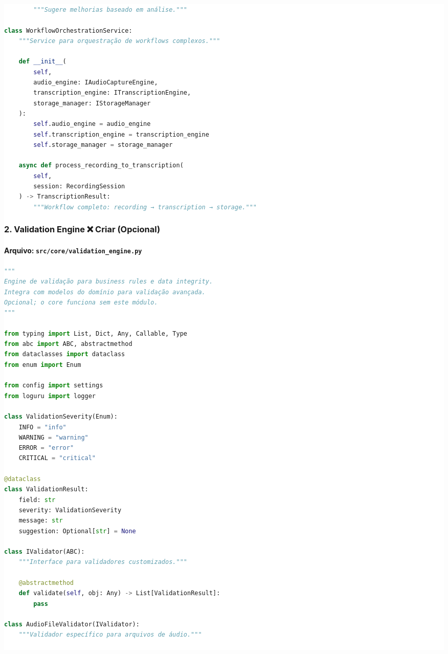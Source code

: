 ```python
        """Sugere melhorias baseado em análise."""

class WorkflowOrchestrationService:
    """Service para orquestração de workflows complexos."""
    
    def __init__(
        self,
        audio_engine: IAudioCaptureEngine,
        transcription_engine: ITranscriptionEngine, 
        storage_manager: IStorageManager
    ):
        self.audio_engine = audio_engine
        self.transcription_engine = transcription_engine
        self.storage_manager = storage_manager
        
    async def process_recording_to_transcription(
        self,
        session: RecordingSession
    ) -> TranscriptionResult:
        """Workflow completo: recording → transcription → storage."""
```

### **2. Validation Engine** ❌ **Criar (Opcional)**

#### **Arquivo: `src/core/validation_engine.py`**
```python
"""
Engine de validação para business rules e data integrity.
Integra com modelos do domínio para validação avançada.
Opcional; o core funciona sem este módulo.
"""

from typing import List, Dict, Any, Callable, Type
from abc import ABC, abstractmethod
from dataclasses import dataclass
from enum import Enum

from config import settings
from loguru import logger

class ValidationSeverity(Enum):
    INFO = "info"
    WARNING = "warning" 
    ERROR = "error"
    CRITICAL = "critical"

@dataclass
class ValidationResult:
    field: str
    severity: ValidationSeverity
    message: str
    suggestion: Optional[str] = None

class IValidator(ABC):
    """Interface para validadores customizados."""
    
    @abstractmethod
    def validate(self, obj: Any) -> List[ValidationResult]:
        pass

class AudioFileValidator(IValidator):
    """Validador específico para arquivos de áudio."""
    
```